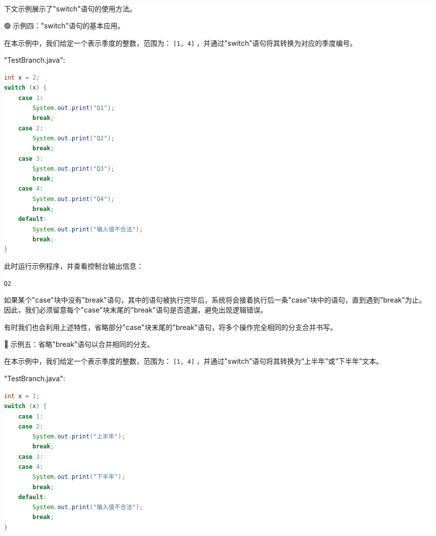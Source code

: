 </div>

下文示例展示了"switch"语句的使用方法。

🟢 示例四："switch"语句的基本应用。

在本示例中，我们给定一个表示季度的整数，范围为： `[1, 4]` ，并通过"switch"语句将其转换为对应的季度编号。

"TestBranch.java":

```java
int x = 2;
switch (x) {
    case 1:
        System.out.print("Q1");
        break;
    case 2:
        System.out.print("Q2");
        break;
    case 3:
        System.out.print("Q3");
        break;
    case 4:
        System.out.print("Q4");
        break;
    default:
        System.out.print("输入值不合法");
        break;
}
```

此时运行示例程序，并查看控制台输出信息：

```text
Q2
```

如果某个"case"块中没有"break"语句，其中的语句被执行完毕后，系统将会接着执行后一条"case"块中的语句，直到遇到"break"为止。因此，我们必须留意每个"case"块末尾的"break"语句是否遗漏，避免出现逻辑错误。

有时我们也会利用上述特性，省略部分"case"块末尾的"break"语句，将多个操作完全相同的分支合并书写。

🔵 示例五：省略"break"语句以合并相同的分支。

在本示例中，我们给定一个表示季度的整数，范围为： `[1, 4]` ，并通过"switch"语句将其转换为“上半年”或“下半年”文本。

"TestBranch.java":

```java
int x = 1;
switch (x) {
    case 1:
    case 2:
        System.out.print("上半年");
        break;
    case 3:
    case 4:
        System.out.print("下半年");
        break;
    default:
        System.out.print("输入值不合法");
        break;
}
```
